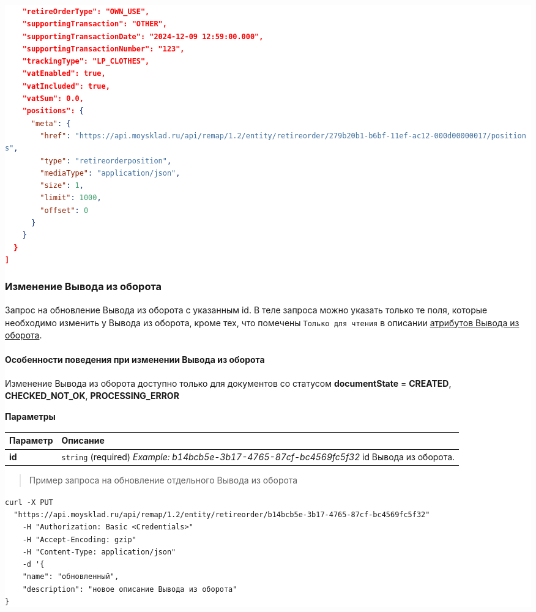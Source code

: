 ```json
    "retireOrderType": "OWN_USE",
    "supportingTransaction": "OTHER",
    "supportingTransactionDate": "2024-12-09 12:59:00.000",
    "supportingTransactionNumber": "123",
    "trackingType": "LP_CLOTHES",
    "vatEnabled": true,
    "vatIncluded": true,
    "vatSum": 0.0,
    "positions": {
      "meta": {
        "href": "https://api.moysklad.ru/api/remap/1.2/entity/retireorder/279b20b1-b6bf-11ef-ac12-000d00000017/positions",
        "type": "retireorderposition",
        "mediaType": "application/json",
        "size": 1,
        "limit": 1000,
        "offset": 0
      }
    }
  }
]
```

### Изменение Вывода из оборота
Запрос на обновление Вывода из оборота с указанным id.
В теле запроса можно указать только те поля, которые необходимо изменить у Вывода из оборота, кроме тех, что
помечены `Только для чтения` в описании [атрибутов Вывода из оборота](../documents/#dokumenty-vywod-kodow-markirowki-iz-oborota).

#### Особенности поведения при изменении Вывода из оборота
Изменение Вывода из оборота доступно только для документов со статусом **documentState** = **CREATED**, **CHECKED_NOT_OK**, **PROCESSING_ERROR**

**Параметры**

| Параметр | Описание                                                                                  |
|:---------|:------------------------------------------------------------------------------------------|
| **id**   | `string` (required) *Example: b14bcb5e-3b17-4765-87cf-bc4569fc5f32* id Вывода из оборота. |

> Пример запроса на обновление отдельного Вывода из оборота

```shell
curl -X PUT
  "https://api.moysklad.ru/api/remap/1.2/entity/retireorder/b14bcb5e-3b17-4765-87cf-bc4569fc5f32"
    -H "Authorization: Basic <Credentials>"
    -H "Accept-Encoding: gzip"
    -H "Content-Type: application/json"
    -d '{
    "name": "обновленный",
    "description": "новое описание Вывода из оборота"
}
```

